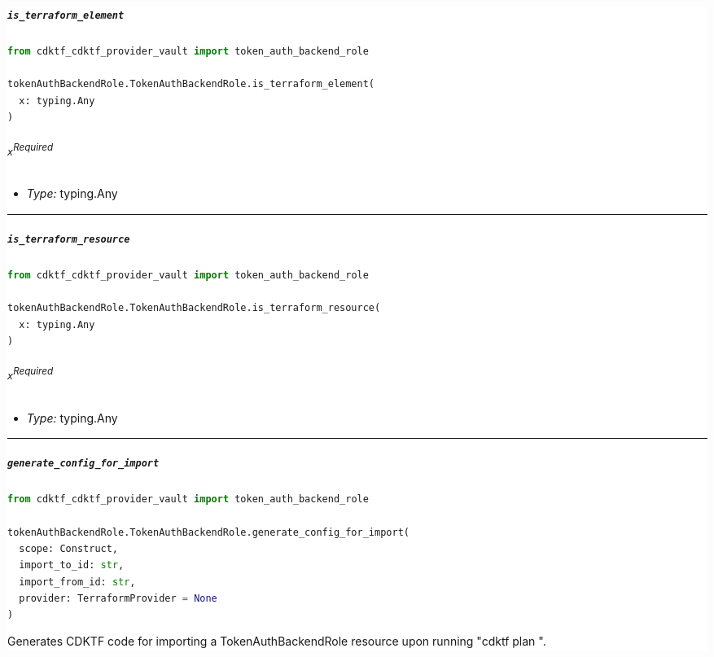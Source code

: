##### `is_terraform_element` <a name="is_terraform_element" id="@cdktf/provider-vault.tokenAuthBackendRole.TokenAuthBackendRole.isTerraformElement"></a>

```python
from cdktf_cdktf_provider_vault import token_auth_backend_role

tokenAuthBackendRole.TokenAuthBackendRole.is_terraform_element(
  x: typing.Any
)
```

###### `x`<sup>Required</sup> <a name="x" id="@cdktf/provider-vault.tokenAuthBackendRole.TokenAuthBackendRole.isTerraformElement.parameter.x"></a>

- *Type:* typing.Any

---

##### `is_terraform_resource` <a name="is_terraform_resource" id="@cdktf/provider-vault.tokenAuthBackendRole.TokenAuthBackendRole.isTerraformResource"></a>

```python
from cdktf_cdktf_provider_vault import token_auth_backend_role

tokenAuthBackendRole.TokenAuthBackendRole.is_terraform_resource(
  x: typing.Any
)
```

###### `x`<sup>Required</sup> <a name="x" id="@cdktf/provider-vault.tokenAuthBackendRole.TokenAuthBackendRole.isTerraformResource.parameter.x"></a>

- *Type:* typing.Any

---

##### `generate_config_for_import` <a name="generate_config_for_import" id="@cdktf/provider-vault.tokenAuthBackendRole.TokenAuthBackendRole.generateConfigForImport"></a>

```python
from cdktf_cdktf_provider_vault import token_auth_backend_role

tokenAuthBackendRole.TokenAuthBackendRole.generate_config_for_import(
  scope: Construct,
  import_to_id: str,
  import_from_id: str,
  provider: TerraformProvider = None
)
```

Generates CDKTF code for importing a TokenAuthBackendRole resource upon running "cdktf plan <stack-name>".
